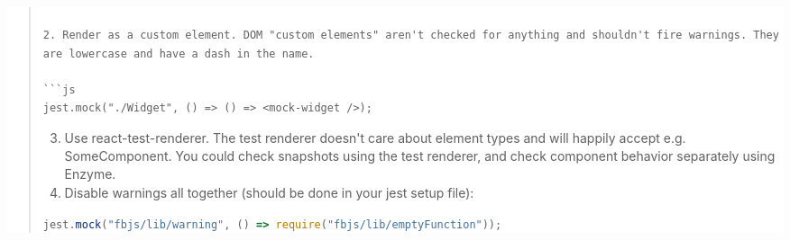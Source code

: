 > ```
>
> 2. Render as a custom element. DOM "custom elements" aren't checked for anything and shouldn't fire warnings. They are lowercase and have a dash in the name.
>
> ```js
> jest.mock("./Widget", () => () => <mock-widget />);
> ```
>
> 3. Use react-test-renderer. The test renderer doesn't care about element types and will happily accept e.g. SomeComponent. You could check snapshots using the test renderer, and check component behavior separately using Enzyme.
> 4. Disable warnings all together (should be done in your jest setup file):
>
> ```js
> jest.mock("fbjs/lib/warning", () => require("fbjs/lib/emptyFunction"));
> ```
